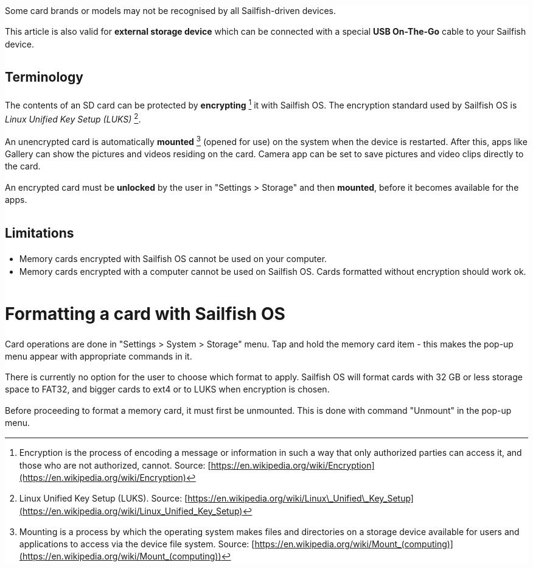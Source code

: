 Some card brands or models may not be recognised by all Sailfish-driven devices.

This article is also valid for **external storage device** which can be connected with a special **USB On-The-Go** cable to your Sailfish device.


## Terminology  

The contents of an SD card can be protected by **encrypting** [^4] it with Sailfish OS. The encryption standard used by Sailfish OS is _Linux Unified Key Setup (LUKS)_ [^5].

An unencrypted card is automatically **mounted** [^6] (opened for use) on the system when the device is restarted. After this, apps like Gallery can show the pictures and videos residing on the card. Camera app can be set to save pictures and video clips directly to the card.

An encrypted card must be **unlocked** by the user in "Settings > Storage" and then **mounted**, before it becomes available for the apps.

## Limitations

* Memory cards encrypted with Sailfish OS cannot be used on your computer.
* Memory cards encrypted with a computer cannot be used on Sailfish OS. Cards formatted without encryption should work ok. 


# Formatting a card with Sailfish OS

Card operations are done in "Settings > System > Storage" menu. Tap and hold the memory card item - this makes the pop-up menu appear with appropriate commands in it.

There is currently no option for the user to choose which format to apply. Sailfish OS will format cards with 32 GB or less storage space to FAT32, and bigger cards to ext4 or to LUKS when encryption is chosen.

Before proceeding to format a memory card, it must first be unmounted. This is done with command "Unmount" in the pop-up menu.

<div class="flex-images" markdown="1">


[^1]: File system [FAT32](https://en.wikipedia.org/wiki/File_Allocation_Table#FAT32)
[^2]: File system [ext4](https://en.wikipedia.org/wiki/Ext4)
[^3]: File system [exFAT](https://en.wikipedia.org/wiki/ExFAT)
[^4]: Encryption is the process of encoding a message or information in such a way that only authorized parties can access it, and those who are not authorized, cannot. Source: [https://en.wikipedia.org/wiki/Encryption](https://en.wikipedia.org/wiki/Encryption)
[^5]: Linux Unified Key Setup (LUKS). Source: [https://en.wikipedia.org/wiki/Linux\_Unified\_Key_Setup](https://en.wikipedia.org/wiki/Linux_Unified_Key_Setup)
[^6]: Mounting is a process by which the operating system makes files and directories on a storage device available for users and applications to access via the device file system. Source: [https://en.wikipedia.org/wiki/Mount_(computing)](https://en.wikipedia.org/wiki/Mount_(computing))